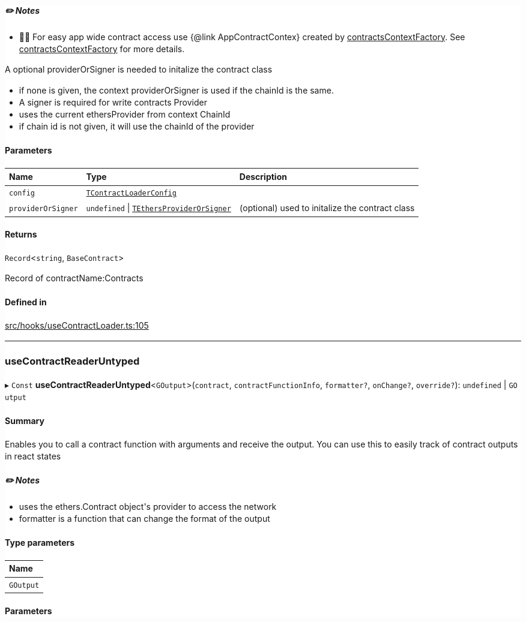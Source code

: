 ##### ✏️ Notes
- ✋🏽 For easy app wide contract access use {@link AppContractContex} created by [contractsContextFactory](EthersContext.md#contractscontextfactory).  See [contractsContextFactory](EthersContext.md#contractscontextfactory) for more details.

A optional providerOrSigner is needed to initalize the contract class
- if none is given, the context providerOrSigner is used if the chainId is the same.
- A signer is required for write contracts
Provider
- uses the current ethersProvider from context
ChainId
- if chain id is not given, it will use the chainId of the provider

#### Parameters

| Name | Type | Description |
| :------ | :------ | :------ |
| `config` | [`TContractLoaderConfig`](Hooks.md#tcontractloaderconfig) |  |
| `providerOrSigner` | `undefined` \| [`TEthersProviderOrSigner`](Models.md#tethersproviderorsigner) | (optional) used to initalize the contract class |

#### Returns

`Record`<`string`, `BaseContract`\>

Record of contractName:Contracts

#### Defined in

[src/hooks/useContractLoader.ts:105](https://github.com/scaffold-eth/eth-hooks/blob/bf7fd56/src/hooks/useContractLoader.ts#L105)

___

### useContractReaderUntyped

▸ `Const` **useContractReaderUntyped**<`GOutput`\>(`contract`, `contractFunctionInfo`, `formatter?`, `onChange?`, `override?`): `undefined` \| `GOutput`

#### Summary
Enables you to call a contract function with arguments and receive the output.  You can use this to easily track of contract outputs in react states

##### ✏️ Notes
- uses the ethers.Contract object's provider to access the network
- formatter is a function that can change the format of the output

#### Type parameters

| Name |
| :------ |
| `GOutput` |

#### Parameters
